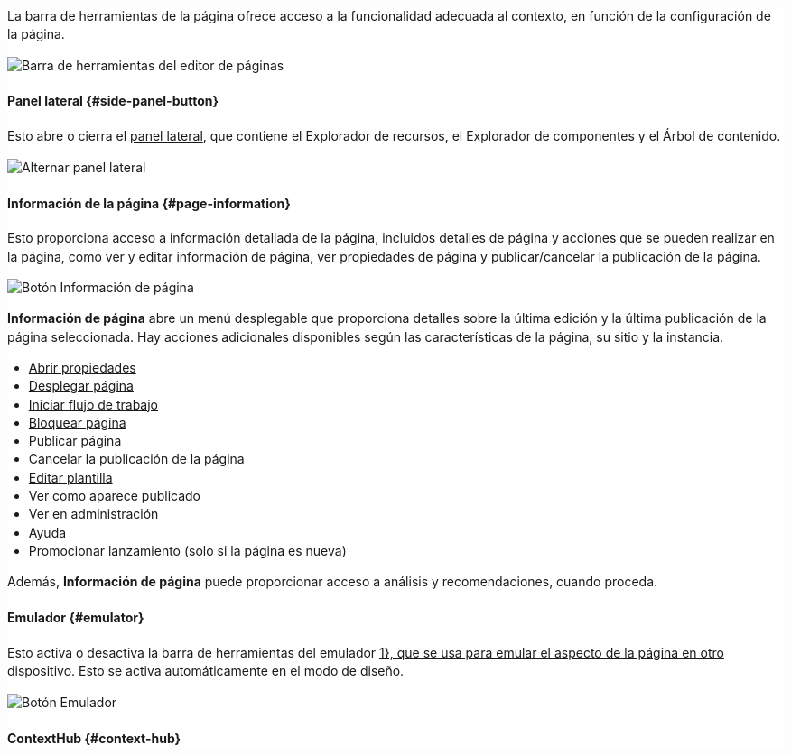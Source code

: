 La barra de herramientas de la página ofrece acceso a la funcionalidad adecuada al contexto, en función de la configuración de la página.

![Barra de herramientas del editor de páginas](assets/page-editor-toolbar.png)

#### Panel lateral {#side-panel-button}

Esto abre o cierra el [panel lateral](/help/sites-cloud/authoring/page-editor/editor-side-panel.md), que contiene el Explorador de recursos, el Explorador de componentes y el Árbol de contenido.

![Alternar panel lateral](assets/page-editor-side-panel-toggle.png)

#### Información de la página {#page-information}

Esto proporciona acceso a información detallada de la página, incluidos detalles de página y acciones que se pueden realizar en la página, como ver y editar información de página, ver propiedades de página y publicar/cancelar la publicación de la página.

![Botón Información de página](assets/page-editor-page-information-icon.png)

**Información de página** abre un menú desplegable que proporciona detalles sobre la última edición y la última publicación de la página seleccionada. Hay acciones adicionales disponibles según las características de la página, su sitio y la instancia.

* [Abrir propiedades](/help/sites-cloud/authoring/sites-console/page-properties.md)
* [Desplegar página](/help/sites-cloud/administering/msm/overview.md#msm-from-the-ui)
* [Iniciar flujo de trabajo](/help/sites-cloud/authoring/workflows/applying.md#starting-a-workflow-from-the-page-editor)
* [Bloquear página](/help/sites-cloud/authoring/page-editor/introduction.md#locking-unlocking)
* [Publicar página](/help/sites-cloud/authoring/sites-console/publishing-pages.md#publishing-pages-1)
* [Cancelar la publicación de la página](/help/sites-cloud/authoring/sites-console/publishing-pages.md#unpublishing-pages)
* [Editar plantilla](/help/sites-cloud/authoring/page-editor/templates.md)
* [Ver como aparece publicado](/help/sites-cloud/authoring/page-editor/introduction.md#view-as-published)
* [Ver en administración](/help/sites-cloud/authoring/basic-handling.md#viewing-and-selecting-resources)
* [Ayuda](/help/sites-cloud/authoring/basic-handling.md#accessing-help)
* [Promocionar lanzamiento](/help/sites-cloud/authoring/launches/promoting.md) (solo si la página es nueva)

Además, **Información de página** puede proporcionar acceso a análisis y recomendaciones, cuando proceda.

#### Emulador {#emulator}

Esto activa o desactiva la barra de herramientas del emulador [1&rbrace;, que se usa para emular el aspecto de la página en otro dispositivo. ](/help/sites-cloud/authoring/page-editor/responsive-layout.md#selecting-a-device-to-emulate) Esto se activa automáticamente en el modo de diseño.

![Botón Emulador](assets/page-editor-emulator.png)

#### ContextHub {#context-hub}
